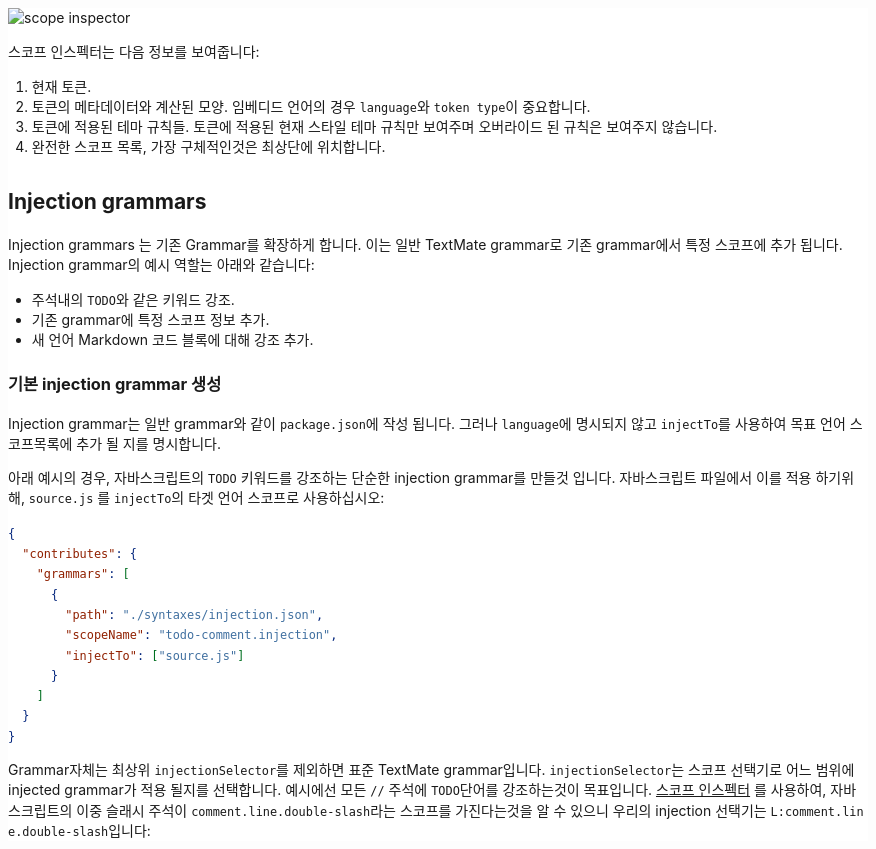 ![scope inspector](images/syntax-highlighting/scope-inspector.png)

스코프 인스펙터는 다음 정보를 보여줍니다:




1. 현재 토큰.
1. 토큰의 메타데이터와 계산된 모양. 임베디드 언어의 경우 `language`와 `token type`이 중요합니다. 
1. 토큰에 적용된 테마 규칙들. 토큰에 적용된 현재 스타일 테마 규칙만 보여주며 오버라이드 된 규칙은 보여주지 않습니다. 
1. 완전한 스코프 목록, 가장 구체적인것은 최상단에 위치합니다.



## Injection grammars

Injection grammars 는 기존 Grammar를 확장하게 합니다. 이는 일반 TextMate grammar로 기존 grammar에서 특정 스코프에 추가 됩니다. Injection grammar의 예시 역할는 아래와 같습니다:



- 주석내의 `TODO`와 같은 키워드 강조.
- 기존 grammar에 특정 스코프 정보 추가.
- 새 언어 Markdown 코드 블록에 대해 강조 추가.



### 기본 injection grammar 생성



Injection grammar는 일반 grammar와 같이 `package.json`에 작성 됩니다. 그러나 `language`에 명시되지 않고 `injectTo`를 사용하여 목표 언어 스코프목록에 추가 될 지를 명시합니다. 



아래 예시의 경우, 자바스크립트의 `TODO` 키워드를 강조하는 단순한 injection grammar를 만들것 입니다. 자바스크립트 파일에서 이를 적용 하기위해, `source.js` 를 `injectTo`의 타겟 언어 스코프로 사용하십시오:


```json
{
  "contributes": {
    "grammars": [
      {
        "path": "./syntaxes/injection.json",
        "scopeName": "todo-comment.injection",
        "injectTo": ["source.js"]
      }
    ]
  }
}
```

Grammar자체는 최상위 `injectionSelector`를 제외하면 표준 TextMate grammar입니다. `injectionSelector`는 스코프 선택기로 어느 범위에 injected grammar가 적용 될지를 선택합니다. 예시에선 모든 `//` 주석에 `TODO`단어를 강조하는것이 목표입니다. [스코프 인스펙터](#scope-inspector) 를 사용하여, 자바스크립트의 이중 슬래시 주석이 `comment.line.double-slash`라는 스코프를 가진다는것을 알 수 있으니 우리의 injection 선택기는 `L:comment.line.double-slash`입니다:




[tm-grammars]: https://macromates.com/manual/en/language_grammars